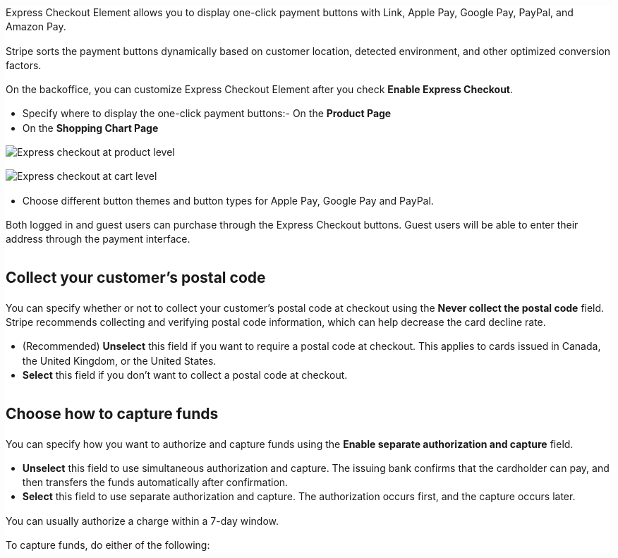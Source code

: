 Express Checkout Element allows you to display one-click payment buttons with
Link, Apple Pay, Google Pay, PayPal, and Amazon Pay.

Stripe sorts the payment buttons dynamically based on customer location,
detected environment, and other optimized conversion factors.

On the backoffice, you can customize Express Checkout Element after you check
**Enable Express Checkout**.

- Specify where to display the one-click payment buttons:- On the **Product
Page**
- On the **Shopping Chart Page**

![Express checkout at product
level](https://b.stripecdn.com/docs-statics-srv/assets/express-checkout-product.2e598dada8a10ad85b1478d6327e3c96.png)

![Express checkout at cart
level](https://b.stripecdn.com/docs-statics-srv/assets/express-checkout-cart.5b7dbd005bbdd03688f74b9e63f0fd48.png)
- Choose different button themes and button types for Apple Pay, Google Pay and
PayPal.

Both logged in and guest users can purchase through the Express Checkout
buttons. Guest users will be able to enter their address through the payment
interface.

## Collect your customer’s postal code

You can specify whether or not to collect your customer’s postal code at
checkout using the **Never collect the postal code** field. Stripe recommends
collecting and verifying postal code information, which can help decrease the
card decline rate.

- (Recommended) **Unselect** this field if you want to require a postal code at
checkout. This applies to cards issued in Canada, the United Kingdom, or the
United States.
- **Select** this field if you don’t want to collect a postal code at checkout.

## Choose how to capture funds

You can specify how you want to authorize and capture funds using the **Enable
separate authorization and capture** field.

- **Unselect** this field to use simultaneous authorization and capture. The
issuing bank confirms that the cardholder can pay, and then transfers the funds
automatically after confirmation.
- **Select** this field to use separate authorization and capture. The
authorization occurs first, and the capture occurs later.

You can usually authorize a charge within a 7-day window.

To capture funds, do either of the following:
